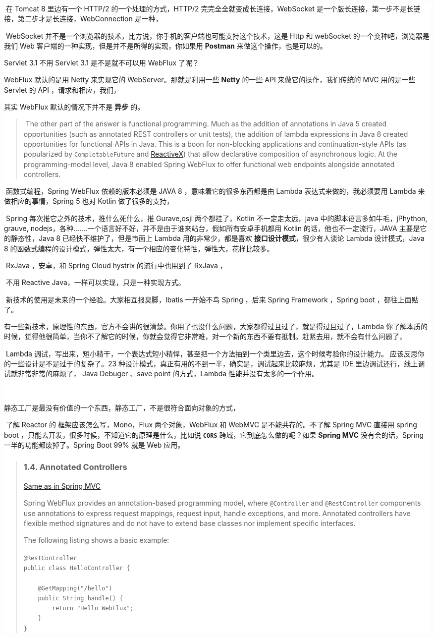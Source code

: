 ​	在 Tomcat 8 里边有一个 HTTP/2 的一个处理的方式，HTTP/2 完完全全就变成长连接，WebSocket 是一个版长连接，第一步不是长链接，第二步才是长连接，WebConnection 是一种，

​	WebSocket 并不是一个浏览器的技术，比方说，你手机的客户端也可能支持这个技术，这是 Http 和 webSocket 的一个变种吧，浏览器是我们 Web 客户端的一种实现，但是并不是所得的实现，你如果用 **Postman** 来做这个操作，也是可以的。



Servlet 3.1 不用 Servlet 3.1 是不是就不可以用 WebFlux 了呢？

WebFlux 默认的是用 Netty 来实现它的 WebServer。那就是利用一些 **Netty** 的一些 API 来做它的操作，我们传统的 MVC 用的是一些 Servlet 的 API ，请求和相应，我们，



其实 WebFlux 默认的情况下并不是 **异步** 的。

> ​	The other part of the answer is functional programming. Much as the addition of annotations in Java 5 created opportunities (such as annotated REST controllers or unit tests), the addition of lambda expressions in Java 8 created opportunities for functional APIs in Java. This is a boon for non-blocking applications and continuation-style APIs (as popularized by `CompletableFuture` and [ReactiveX](http://reactivex.io/)) that allow declarative composition of asynchronous logic. At the programming-model level, Java 8 enabled Spring WebFlux to offer functional web endpoints alongside annotated controllers. 

​	函数式编程，Spring WebFlux 依赖的版本必须是 JAVA 8 ，意味着它的很多东西都是由 Lambda 表达式来做的，我必须要用 Lambda 来做相应的事情，Spring 5 也对 Kotlin 做了很多的支持，

​	Spring 每次推它之外的技术，推什么死什么，推 Gurave,osji  两个都挂了，Kotlin 不一定走太远，java 中的脚本语言多如牛毛，jPhython, grauve, nodejs，各种.......一个语言好不好，并不是由于谁来站台，假如所有安卓手机都用 Kotlin 的话，他也不一定流行，JAVA 主要是它的静态性，Java 8 已经快不维护了，但是市面上 Lambda 用的非常少，都是喜欢 **接口设计模式**，很少有人谈论 Lambda 设计模式，Java 8 的函数式编程的设计模式，弹性太大，有一个相应的变化特性，弹性大，花样比较多。 

​	RxJava ，安卓，和 Spring Cloud hystrix 的流行中也用到了 RxJava ，

​	不用 Reactive Java，一样可以实现，只是一种实现方式。

​	新技术的使用是未来的一个经验。大家相互报臭脚，Ibatis 一开始不鸟 Spring ，后来 Spring Framework ，Spring boot ，都往上面贴了。

​	有一些新技术，原理性的东西，官方不会讲的很清楚。你用了也没什么问题，大家都得过且过了，就是得过且过了，Lambda 你了解本质的时候，觉得他很简单，当你不了解它的时候，你就会觉得它非常难，对一个新的东西不要有抵制。赶紧去用，就不会有什么问题了，

​	Lambda 调试，写出来，短小精干，一个表达式短小精悍，甚至把一个方法抽到一个类里边去，这个时候考验你的设计能力。	应该反思你的一些设计是不是过于的复杂了。23 种设计模式，真正有用的不到一半，确实是，调试起来比较麻烦，尤其是 IDE 里边调试还行，线上调试就非常非常的麻烦了， Java Debuger 、save point 的方式，Lambda 性能并没有太多的一个作用。

​	

​	静态工厂是最没有价值的一个东西，静态工厂，不是很符合面向对象的方式，

​	了解 Reactor 的 框架应该怎么写，Mono，Flux 两个对象，WebFlux 和 WebMVC 是不能共存的。不了解 Spring MVC 直接用 spring boot ，只能去开发，很多时候，不知道它的原理是什么，比如说 **`CORS`** 跨域，它到底怎么做的呢？如果 **Spring MVC** 没有会的话，Spring 一半的功能都废掉了。Spring Boot 99% 就是 Web 应用。

> ### 1.4. Annotated Controllers
>
> [Same as in Spring MVC](https://docs.spring.io/spring/docs/5.1.3.RELEASE/spring-framework-reference/web.html#mvc-controller)
>
> Spring WebFlux provides an annotation-based programming model, where `@Controller` and `@RestController` components use annotations to express request mappings, request input, handle exceptions, and more. Annotated controllers have flexible method signatures and do not have to extend base classes nor implement specific interfaces.
>
> The following listing shows a basic example:
>
> ```
> @RestController
> public class HelloController {
> 
>     @GetMapping("/hello")
>     public String handle() {
>         return "Hello WebFlux";
>     }
> }